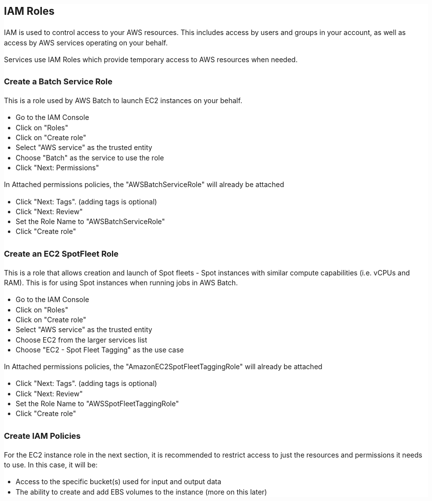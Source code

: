 ## IAM Roles

IAM is used to control access to your AWS resources.  This includes access by users and groups in your account, as well as access by AWS services operating on your behalf.

Services use IAM Roles which provide temporary access to AWS resources when needed.



### Create a Batch Service Role

This is a role used by AWS Batch to launch EC2 instances on your behalf.

* Go to the IAM Console
* Click on "Roles"
* Click on "Create role"
* Select "AWS service" as the trusted entity
* Choose "Batch" as the service to use the role
* Click "Next: Permissions"

In Attached permissions policies, the "AWSBatchServiceRole" will already be attached

* Click "Next: Tags".  (adding tags is optional)
* Click "Next: Review"
* Set the Role Name to "AWSBatchServiceRole"
* Click "Create role"


### Create an EC2 SpotFleet Role

This is a role that allows creation and launch of Spot fleets - Spot instances with similar compute capabilities (i.e. vCPUs and RAM).  This is for using Spot instances when running jobs in AWS Batch.

* Go to the IAM Console
* Click on "Roles"
* Click on "Create role"
* Select "AWS service" as the trusted entity
* Choose EC2 from the larger services list
* Choose "EC2 - Spot Fleet Tagging" as the use case

In Attached permissions policies, the "AmazonEC2SpotFleetTaggingRole" will already be attached

* Click "Next: Tags".  (adding tags is optional)
* Click "Next: Review"
* Set the Role Name to "AWSSpotFleetTaggingRole"
* Click "Create role"


### Create IAM Policies

For the EC2 instance role in the next section, it is recommended to restrict access to just the resources and permissions it needs to use.  In this case, it will be:

* Access to the specific bucket(s) used for input and output data
* The ability to create and add EBS volumes to the instance (more on this later)
